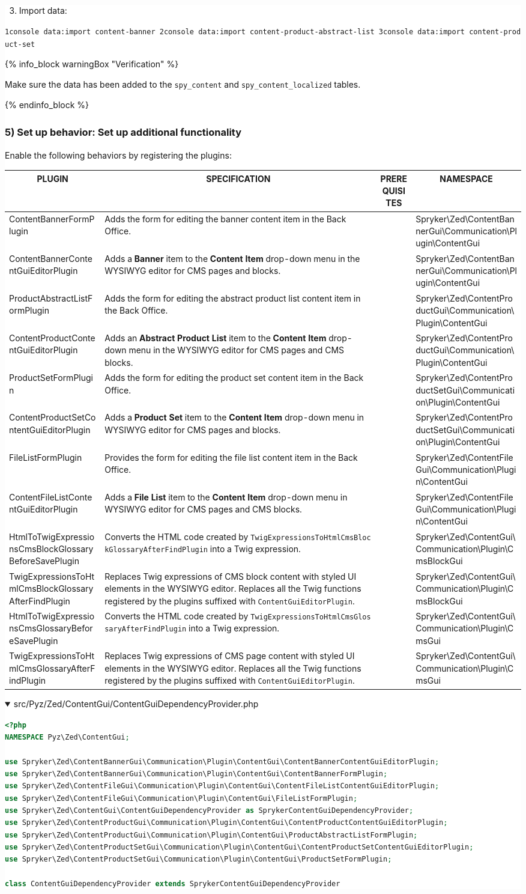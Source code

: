 ```php
```

3. Import data:

```bash
1console data:import content-banner 2console data:import content-product-abstract-list 3console data:import content-product-set
```


{% info_block warningBox "Verification" %}

Make sure the data has been added to the `spy_content` and `spy_content_localized` tables.

{% endinfo_block %}



### 5) Set up behavior: Set up additional functionality

Enable the following behaviors by registering the plugins:


| PLUGIN  | SPECIFICATION  | PREREQUISITES | NAMESPACE   |
| ----------------- | ------------------ | ----------- | ------------------- |
| ContentBannerFormPlugin                               | Adds the form for editing the banner content item in the Back Office. |               | Spryker\Zed\ContentBannerGui\Communication\Plugin\ContentGui |
| ContentBannerContentGuiEditorPlugin                   | Adds a **Banner** item to the **Content Item** drop-down menu in the WYSIWYG editor for CMS pages and blocks. |               | Spryker\Zed\ContentBannerGui\Communication\Plugin\ContentGui |
| ProductAbstractListFormPlugin                         | Adds the form for editing the abstract product list content item in the Back Office. |               | Spryker\Zed\ContentProductGui\Communication\Plugin\ContentGui |
| ContentProductContentGuiEditorPlugin                  | Adds an **Abstract Product List** item to the **Content Item** drop-down menu in the  WYSIWYG editor for CMS pages and CMS blocks. |               | Spryker\Zed\ContentProductGui\Communication\Plugin\ContentGui |
| ProductSetFormPlugin                                  | Adds the form for editing the product set content item in the Back Office. |               | Spryker\Zed\ContentProductSetGui\Communication\Plugin\ContentGui |
| ContentProductSetContentGuiEditorPlugin               | Adds a **Product Set** item to the **Content Item** drop-down menu in WYSIWYG editor for CMS pages and blocks. |               | Spryker\Zed\ContentProductSetGui\Communication\Plugin\ContentGui |
| FileListFormPlugin                                    | Provides the form for editing the file list content item in the Back Office. |               | Spryker\Zed\ContentFileGui\Communication\Plugin\ContentGui   |
| ContentFileListContentGuiEditorPlugin                 | Adds a **File List** item to the **Content Item** drop-down menu in WYSIWYG editor for CMS pages and CMS blocks. |               | Spryker\Zed\ContentFileGui\Communication\Plugin\ContentGui   |
| HtmlToTwigExpressionsCmsBlockGlossaryBeforeSavePlugin | Converts the HTML code created by `TwigExpressionsToHtmlCmsBlockGlossaryAfterFindPlugin` into a Twig expression. |               | Spryker\Zed\ContentGui\Communication\Plugin\CmsBlockGui      |
| TwigExpressionsToHtmlCmsBlockGlossaryAfterFindPlugin  | Replaces Twig expressions of CMS block content with styled UI elements in the WYSIWYG editor. Replaces all the Twig functions registered by the plugins suffixed with `ContentGuiEditorPlugin`. |               | Spryker\Zed\ContentGui\Communication\Plugin\CmsBlockGui      |
| HtmlToTwigExpressionsCmsGlossaryBeforeSavePlugin      | Converts the HTML code created by `TwigExpressionsToHtmlCmsGlossaryAfterFindPlugin` into a Twig expression. |               | Spryker\Zed\ContentGui\Communication\Plugin\CmsGui           |
| TwigExpressionsToHtmlCmsGlossaryAfterFindPlugin       | Replaces Twig expressions of CMS page content with styled UI elements in the WYSIWYG editor. Replaces all the Twig functions registered by the plugins suffixed with `ContentGuiEditorPlugin`. |               | Spryker\Zed\ContentGui\Communication\Plugin\CmsGui           |


<details open><summary markdown='span'>src/Pyz/Zed/ContentGui/ContentGuiDependencyProvider.php</summary>

```php
<?php
NAMESPACE Pyz\Zed\ContentGui;

use Spryker\Zed\ContentBannerGui\Communication\Plugin\ContentGui\ContentBannerContentGuiEditorPlugin;
use Spryker\Zed\ContentBannerGui\Communication\Plugin\ContentGui\ContentBannerFormPlugin;
use Spryker\Zed\ContentFileGui\Communication\Plugin\ContentGui\ContentFileListContentGuiEditorPlugin;
use Spryker\Zed\ContentFileGui\Communication\Plugin\ContentGui\FileListFormPlugin;
use Spryker\Zed\ContentGui\ContentGuiDependencyProvider as SprykerContentGuiDependencyProvider;
use Spryker\Zed\ContentProductGui\Communication\Plugin\ContentGui\ContentProductContentGuiEditorPlugin;
use Spryker\Zed\ContentProductGui\Communication\Plugin\ContentGui\ProductAbstractListFormPlugin;
use Spryker\Zed\ContentProductSetGui\Communication\Plugin\ContentGui\ContentProductSetContentGuiEditorPlugin;
use Spryker\Zed\ContentProductSetGui\Communication\Plugin\ContentGui\ProductSetFormPlugin;

class ContentGuiDependencyProvider extends SprykerContentGuiDependencyProvider
```